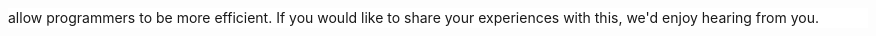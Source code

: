 allow programmers to be more efficient.
If you would like to share your experiences with this,
we'd enjoy hearing from you.

[ramda-site]: http://ramdajs.com/
[redux-site]: http://redux.js.org/
[redux-test]: http://redux.js.org/docs/recipes/WritingTests.html
[repo-application]: https://github.com/danielfigueiredo/wizards-wizard
[repo-talk]: https://github.com/renvrant/formcontrol-freaks
